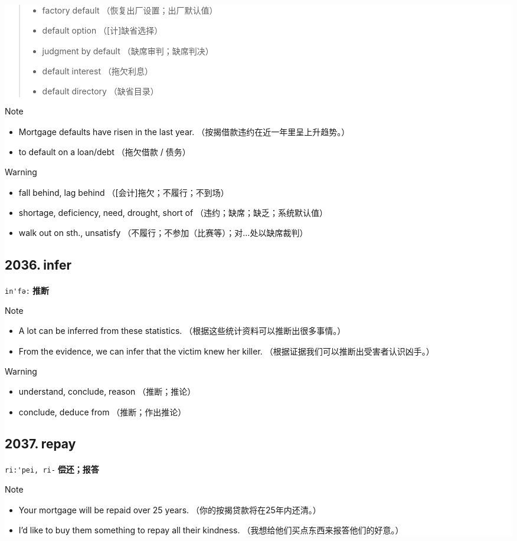 >
> - factory default （恢复出厂设置；出厂默认值）
>
> - default option （[计]缺省选择）
>
> - judgment by default （缺席审判；缺席判决）
>
> - default interest （拖欠利息）
>
> - default directory （缺省目录）
>

> [!NOTE]
>
> - Mortgage defaults have risen in the last year. （按揭借款违约在近一年里呈上升趋势。）
>
> - to default on a loan/debt （拖欠借款 / 债务）
>

> [!WARNING]
>
> - fall behind, lag behind （[会计]拖欠；不履行；不到场）
>
> - shortage, deficiency, need, drought, short of （违约；缺席；缺乏；系统默认值）
>
> - walk out on sth., unsatisfy （不履行；不参加（比赛等）；对…处以缺席裁判）
>

## 2036. infer

`in'fə:`  **推断**

> [!NOTE]
>
> - A lot can be inferred from these statistics. （根据这些统计资料可以推断出很多事情。）
>
> - From the evidence, we can infer that the victim knew her killer. （根据证据我们可以推断出受害者认识凶手。）
>

> [!WARNING]
>
> - understand, conclude, reason （推断；推论）
>
> - conclude, deduce from （推断；作出推论）
>

## 2037. repay

`ri:'pei, ri-`  **偿还；报答**

> [!NOTE]
>
> - Your mortgage will be repaid over 25 years. （你的按揭贷款将在25年内还清。）
>
> - I’d like to buy them something to repay all their kindness. （我想给他们买点东西来报答他们的好意。）
>
